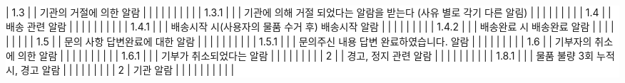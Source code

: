 | 1.3                                                          |                             | 기관의 거절에 의한 알람                   |                                                                                   |                                                |                                                     |                                                          |   |                       |                                           |                         |
| 1.3.1                                                        |                             |                                 | 기관에 의해 거절 되었다는 알람을 받는다 (사유 별로 각기 다른 알림)                                           |                                                |                                                     |                                                          |   |                       |                                           |                         |
| 1.4                                                          |                             | 배송 관련 알람                        |                                                                                   |                                                |                                                     |                                                          |   |                       |                                           |                         |
| 1.4.1                                                        |                             |                                 | 배송시작 시(사용자의 물품 수거 후) 배송시작 알람                                                      |                                                |                                                     |                                                          |   |                       |                                           |                         |
| 1.4.2                                                        |                             |                                 | 배송완료 시 배송완료 알람                                                                    |                                                |                                                     |                                                          |   |                       |                                           |                         |
| 1.5                                                          |                             | 문의 사항 답변완료에 대한 알람               |                                                                                   |                                                |                                                     |                                                          |   |                       |                                           |                         |
| 1.5.1                                                        |                             |                                 | 문의주신 내용 답변 완료하였습니다. 알람                                                            |                                                |                                                     |                                                          |   |                       |                                           |                         |
| 1.6                                                          |                             | 기부자의 취소에 의한 알람                  |                                                                                   |                                                |                                                     |                                                          |   |                       |                                           |                         |
| 1.6.1                                                        |                             |                                 | 기부가 취소되었다는 알람                                                                     |                                                |                                                     |                                                          |   |                       |                                           |                         |
| 2                                                            |                             | 경고, 정지 관련 알람                    |                                                                                   |                                                |                                                     |                                                          |   |                       |                                           |                         |
| 1.8.1                                                        |                             |                                 | 물품 불량 3회 누적 시, 경고 알람                                                              |                                                |                                                     |                                                          |   |                       |                                           |                         |
| 2                                                            | 기관 알람                       |                                 |                                                                                   |                                                |                                                     |                                                          |   |                       |                                           |                         |